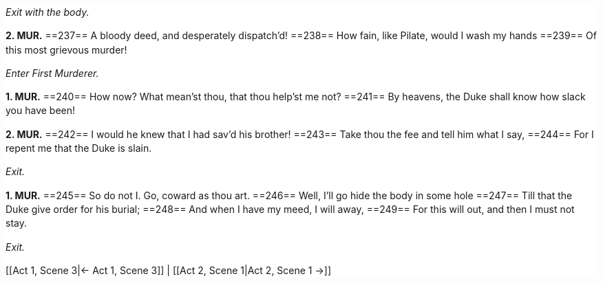 *Exit with the body.*

**2. MUR.**
==237== A bloody deed, and desperately dispatch’d!
==238== How fain, like Pilate, would I wash my hands
==239== Of this most grievous murder!

*Enter First Murderer.*

**1. MUR.**
==240== How now? What mean’st thou, that thou help’st me not?
==241== By heavens, the Duke shall know how slack you have been!

**2. MUR.**
==242== I would he knew that I had sav’d his brother!
==243== Take thou the fee and tell him what I say,
==244== For I repent me that the Duke is slain.

*Exit.*

**1. MUR.**
==245== So do not I. Go, coward as thou art.
==246== Well, I’ll go hide the body in some hole
==247== Till that the Duke give order for his burial;
==248== And when I have my meed, I will away,
==249== For this will out, and then I must not stay.

*Exit.*

[[Act 1, Scene 3|← Act 1, Scene 3]] | [[Act 2, Scene 1|Act 2, Scene 1 →]]
